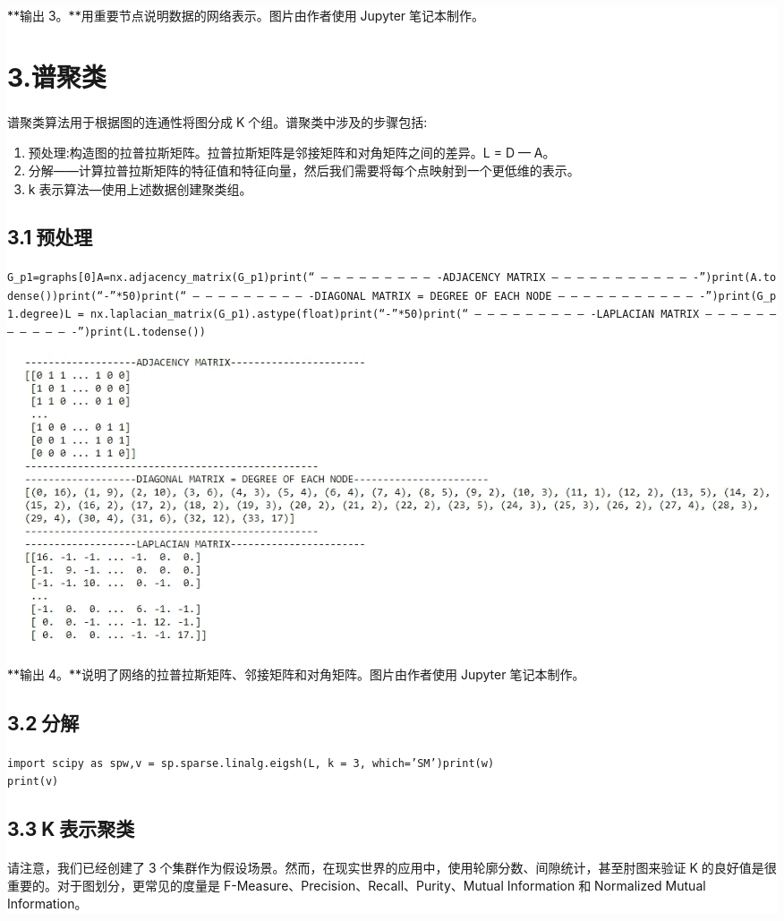 **输出 3。**用重要节点说明数据的网络表示。图片由作者使用 Jupyter 笔记本制作。

# 3.谱聚类

谱聚类算法用于根据图的连通性将图分成 K 个组。谱聚类中涉及的步骤包括:

1.  预处理:构造图的拉普拉斯矩阵。拉普拉斯矩阵是邻接矩阵和对角矩阵之间的差异。L = D — A。
2.  分解——计算拉普拉斯矩阵的特征值和特征向量，然后我们需要将每个点映射到一个更低维的表示。
3.  k 表示算法—使用上述数据创建聚类组。

## 3.1 预处理

```
G_p1=graphs[0]A=nx.adjacency_matrix(G_p1)print(“ — — — — — — — — — -ADJACENCY MATRIX — — — — — — — — — — — -”)print(A.todense())print(“-”*50)print(“ — — — — — — — — — -DIAGONAL MATRIX = DEGREE OF EACH NODE — — — — — — — — — — — -”)print(G_p1.degree)L = nx.laplacian_matrix(G_p1).astype(float)print(“-”*50)print(“ — — — — — — — — — -LAPLACIAN MATRIX — — — — — — — — — — — -”)print(L.todense())
```

![](img/38a224a0c22731c2cf7c15d404b98089.png)

**输出 4。**说明了网络的拉普拉斯矩阵、邻接矩阵和对角矩阵。图片由作者使用 Jupyter 笔记本制作。

## 3.2 分解

```
import scipy as spw,v = sp.sparse.linalg.eigsh(L, k = 3, which=’SM’)print(w)
print(v)
```

## 3.3 K 表示聚类

请注意，我们已经创建了 3 个集群作为假设场景。然而，在现实世界的应用中，使用轮廓分数、间隙统计，甚至肘图来验证 K 的良好值是很重要的。对于图划分，更常见的度量是 F-Measure、Precision、Recall、Purity、Mutual Information 和 Normalized Mutual Information。
